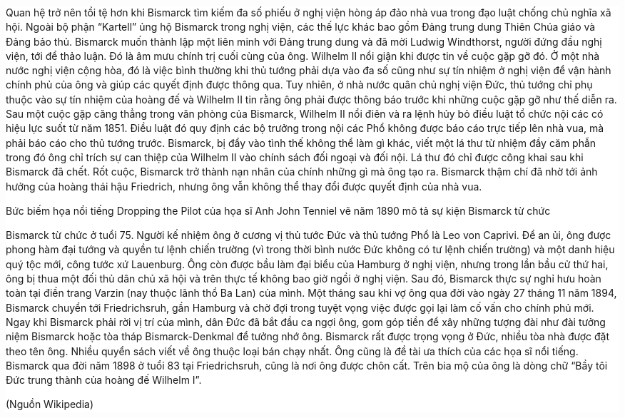 
 Quan hệ trở nên tồi tệ hơn khi Bismarck tìm kiếm đa số phiếu ở nghị  viện hòng áp đảo nhà vua trong đạo luật chống chủ nghĩa xã hội. Ngoài bộ  phận “Kartell” ủng hộ Bismarck trong nghị viện, các thế lực khác bao  gồm Đảng trung dung Thiên Chúa giáo và Đảng bảo thủ. Bismarck muốn thành  lập một liên minh với Đảng trung dung và đã mời Ludwig Windthorst,  người đứng đầu nghị viện, tới để thảo luận. Đó là âm mưu chính trị cuối  cùng của ông. Wilhelm II nổi giận khi được tin về cuộc gặp gỡ đó. Ở một  nhà nước nghị viện cộng hòa, đó là việc bình thường khi thủ tướng phải  dựa vào đa số cũng như sự tín nhiệm ở nghị viện để vận hành chính phủ  của ông và giúp các quyết định được thông qua. Tuy nhiên, ở nhà nước  quân chủ nghị viện Đức, thủ tướng chỉ phụ thuộc vào sự tín nhiệm của  hoàng đế và Wilhelm II tin rằng ông phải được thông báo trước khi những  cuộc gặp gỡ như thế diễn ra. Sau một cuộc gặp căng thẳng trong văn phòng  của Bismarck, Wilhelm II nổi điên và ra lệnh hủy bỏ điều luật tổ chức  nội các có hiệu lực suốt từ năm 1851. Điều luật đó quy định các bộ  trưởng trong nội các Phổ  không được báo cáo trực tiếp lên nhà vua, mà phải báo cáo cho thủ tướng  trước. Bismarck, bị đẩy vào tình thế không thể làm gì khác, viết một lá  thư từ nhiệm đầy căm phẫn trong đó ông chỉ trích sự can thiệp của  Wilhelm II vào chính sách đối ngoại và đối nội. Lá thư đó chỉ được công  khai sau khi Bismarck đã chết. Rốt cuộc, Bismarck trở thành nạn nhân của  chính những gì mà ông tạo ra. Bismarck thậm chí đã nhờ tới ảnh hưởng  của hoàng thái hậu Friedrich, nhưng ông vẫn không thể thay đổi được  quyết định của nhà vua.


    
 Bức biếm họa nổi tiếng Dropping the Pilot của họa sĩ Anh John Tenniel vẽ năm 1890 mô tả sự kiện Bismarck từ chức


 
 
 Bismarck từ chức ở tuổi 75. Người kế nhiệm ông ở cương vị thủ tước Đức và thủ tướng Phổ là Leo von Caprivi.  Để an ủi, ông được phong hàm đại tướng và quyền tư lệnh chiến trường  (vì trong thời bình nước Đức không có tư lệnh chiến trường) và một danh  hiệu quý tộc mới, công tước xứ Lauenburg. Ông còn được bầu làm đại biểu  của Hamburg  ở nghị viện, nhưng trong lần bầu cử thứ hai, ông bị thua một đối thủ  dân chủ xã hội và trên thực tế không bao giờ ngồi ở nghị viện. Sau đó,  Bismarck thực sự nghỉ hưu hoàn toàn tại điền trang Varzin (nay thuộc lãnh thổ Ba Lan) của mình. Một tháng sau khi vợ ông qua đời vào ngày 27 tháng 11 năm 1894, Bismarck chuyển tới Friedrichsruh, gần Hamburg và chờ đợi trong tuyệt vọng việc được gọi lại làm cố vấn cho chính phủ mới.
 Ngay khi Bismarck phải rời vị trí của mình, dân Đức đã bắt đầu ca  ngợi ông, gom góp tiền để xây những tượng đài như đài tưởng niệm  Bismarck hoặc tòa tháp Bismarck-Denkmal để tưởng nhớ ông. Bismarck rất  được trọng vọng ở Đức, nhiều tòa nhà được đặt theo tên ông. Nhiều quyển  sách viết về ông thuộc loại bán chạy nhất. Ông cũng là đề tài ưa thích  của các họa sĩ nổi tiếng.
 Bismarck qua đời năm 1898 ở tuổi 83 tại Friedrichsruh, cũng là nơi  ông được chôn cất. Trên bia mộ của ông là dòng chữ “Bầy tôi Đức trung  thành của hoàng đế Wilhelm I”.

(Nguồn Wikipedia)
